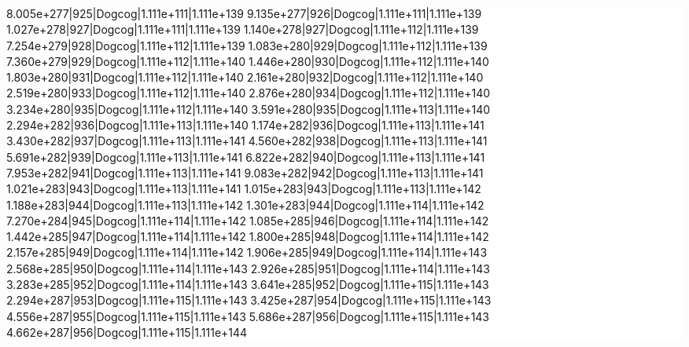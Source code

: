 8.005e+277|925|Dogcog|1.111e+111|1.111e+139
9.135e+277|926|Dogcog|1.111e+111|1.111e+139
1.027e+278|927|Dogcog|1.111e+111|1.111e+139
1.140e+278|927|Dogcog|1.111e+112|1.111e+139
7.254e+279|928|Dogcog|1.111e+112|1.111e+139
1.083e+280|929|Dogcog|1.111e+112|1.111e+139
7.360e+279|929|Dogcog|1.111e+112|1.111e+140
1.446e+280|930|Dogcog|1.111e+112|1.111e+140
1.803e+280|931|Dogcog|1.111e+112|1.111e+140
2.161e+280|932|Dogcog|1.111e+112|1.111e+140
2.519e+280|933|Dogcog|1.111e+112|1.111e+140
2.876e+280|934|Dogcog|1.111e+112|1.111e+140
3.234e+280|935|Dogcog|1.111e+112|1.111e+140
3.591e+280|935|Dogcog|1.111e+113|1.111e+140
2.294e+282|936|Dogcog|1.111e+113|1.111e+140
1.174e+282|936|Dogcog|1.111e+113|1.111e+141
3.430e+282|937|Dogcog|1.111e+113|1.111e+141
4.560e+282|938|Dogcog|1.111e+113|1.111e+141
5.691e+282|939|Dogcog|1.111e+113|1.111e+141
6.822e+282|940|Dogcog|1.111e+113|1.111e+141
7.953e+282|941|Dogcog|1.111e+113|1.111e+141
9.083e+282|942|Dogcog|1.111e+113|1.111e+141
1.021e+283|943|Dogcog|1.111e+113|1.111e+141
1.015e+283|943|Dogcog|1.111e+113|1.111e+142
1.188e+283|944|Dogcog|1.111e+113|1.111e+142
1.301e+283|944|Dogcog|1.111e+114|1.111e+142
7.270e+284|945|Dogcog|1.111e+114|1.111e+142
1.085e+285|946|Dogcog|1.111e+114|1.111e+142
1.442e+285|947|Dogcog|1.111e+114|1.111e+142
1.800e+285|948|Dogcog|1.111e+114|1.111e+142
2.157e+285|949|Dogcog|1.111e+114|1.111e+142
1.906e+285|949|Dogcog|1.111e+114|1.111e+143
2.568e+285|950|Dogcog|1.111e+114|1.111e+143
2.926e+285|951|Dogcog|1.111e+114|1.111e+143
3.283e+285|952|Dogcog|1.111e+114|1.111e+143
3.641e+285|952|Dogcog|1.111e+115|1.111e+143
2.294e+287|953|Dogcog|1.111e+115|1.111e+143
3.425e+287|954|Dogcog|1.111e+115|1.111e+143
4.556e+287|955|Dogcog|1.111e+115|1.111e+143
5.686e+287|956|Dogcog|1.111e+115|1.111e+143
4.662e+287|956|Dogcog|1.111e+115|1.111e+144
